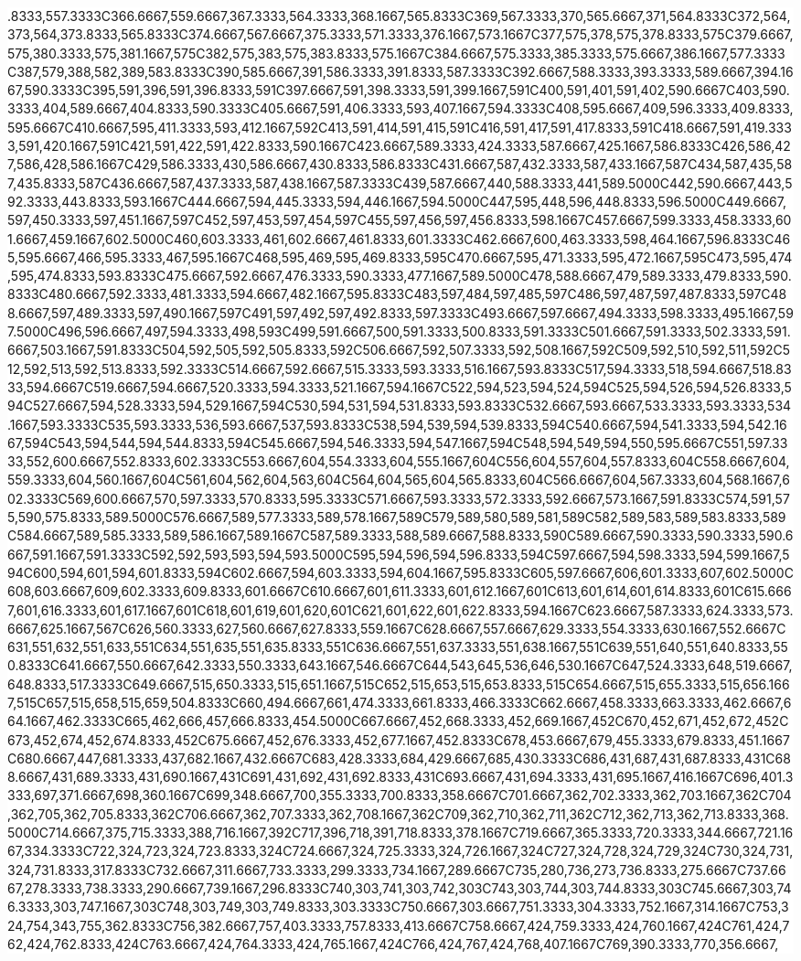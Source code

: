 .8333,557.3333C366.6667,559.6667,367.3333,564.3333,368.1667,565.8333C369,567.3333,370,565.6667,371,564.8333C372,564,373,564,373.8333,565.8333C374.6667,567.6667,375.3333,571.3333,376.1667,573.1667C377,575,378,575,378.8333,575C379.6667,575,380.3333,575,381.1667,575C382,575,383,575,383.8333,575.1667C384.6667,575.3333,385.3333,575.6667,386.1667,577.3333C387,579,388,582,389,583.8333C390,585.6667,391,586.3333,391.8333,587.3333C392.6667,588.3333,393.3333,589.6667,394.1667,590.3333C395,591,396,591,396.8333,591C397.6667,591,398.3333,591,399.1667,591C400,591,401,591,402,590.6667C403,590.3333,404,589.6667,404.8333,590.3333C405.6667,591,406.3333,593,407.1667,594.3333C408,595.6667,409,596.3333,409.8333,595.6667C410.6667,595,411.3333,593,412.1667,592C413,591,414,591,415,591C416,591,417,591,417.8333,591C418.6667,591,419.3333,591,420.1667,591C421,591,422,591,422.8333,590.1667C423.6667,589.3333,424.3333,587.6667,425.1667,586.8333C426,586,427,586,428,586.1667C429,586.3333,430,586.6667,430.8333,586.8333C431.6667,587,432.3333,587,433.1667,587C434,587,435,587,435.8333,587C436.6667,587,437.3333,587,438.1667,587.3333C439,587.6667,440,588.3333,441,589.5000C442,590.6667,443,592.3333,443.8333,593.1667C444.6667,594,445.3333,594,446.1667,594.5000C447,595,448,596,448.8333,596.5000C449.6667,597,450.3333,597,451.1667,597C452,597,453,597,454,597C455,597,456,597,456.8333,598.1667C457.6667,599.3333,458.3333,601.6667,459.1667,602.5000C460,603.3333,461,602.6667,461.8333,601.3333C462.6667,600,463.3333,598,464.1667,596.8333C465,595.6667,466,595.3333,467,595.1667C468,595,469,595,469.8333,595C470.6667,595,471.3333,595,472.1667,595C473,595,474,595,474.8333,593.8333C475.6667,592.6667,476.3333,590.3333,477.1667,589.5000C478,588.6667,479,589.3333,479.8333,590.8333C480.6667,592.3333,481.3333,594.6667,482.1667,595.8333C483,597,484,597,485,597C486,597,487,597,487.8333,597C488.6667,597,489.3333,597,490.1667,597C491,597,492,597,492.8333,597.3333C493.6667,597.6667,494.3333,598.3333,495.1667,597.5000C496,596.6667,497,594.3333,498,593C499,591.6667,500,591.3333,500.8333,591.3333C501.6667,591.3333,502.3333,591.6667,503.1667,591.8333C504,592,505,592,505.8333,592C506.6667,592,507.3333,592,508.1667,592C509,592,510,592,511,592C512,592,513,592,513.8333,592.3333C514.6667,592.6667,515.3333,593.3333,516.1667,593.8333C517,594.3333,518,594.6667,518.8333,594.6667C519.6667,594.6667,520.3333,594.3333,521.1667,594.1667C522,594,523,594,524,594C525,594,526,594,526.8333,594C527.6667,594,528.3333,594,529.1667,594C530,594,531,594,531.8333,593.8333C532.6667,593.6667,533.3333,593.3333,534.1667,593.3333C535,593.3333,536,593.6667,537,593.8333C538,594,539,594,539.8333,594C540.6667,594,541.3333,594,542.1667,594C543,594,544,594,544.8333,594C545.6667,594,546.3333,594,547.1667,594C548,594,549,594,550,595.6667C551,597.3333,552,600.6667,552.8333,602.3333C553.6667,604,554.3333,604,555.1667,604C556,604,557,604,557.8333,604C558.6667,604,559.3333,604,560.1667,604C561,604,562,604,563,604C564,604,565,604,565.8333,604C566.6667,604,567.3333,604,568.1667,602.3333C569,600.6667,570,597.3333,570.8333,595.3333C571.6667,593.3333,572.3333,592.6667,573.1667,591.8333C574,591,575,590,575.8333,589.5000C576.6667,589,577.3333,589,578.1667,589C579,589,580,589,581,589C582,589,583,589,583.8333,589C584.6667,589,585.3333,589,586.1667,589.1667C587,589.3333,588,589.6667,588.8333,590C589.6667,590.3333,590.3333,590.6667,591.1667,591.3333C592,592,593,593,594,593.5000C595,594,596,594,596.8333,594C597.6667,594,598.3333,594,599.1667,594C600,594,601,594,601.8333,594C602.6667,594,603.3333,594,604.1667,595.8333C605,597.6667,606,601.3333,607,602.5000C608,603.6667,609,602.3333,609.8333,601.6667C610.6667,601,611.3333,601,612.1667,601C613,601,614,601,614.8333,601C615.6667,601,616.3333,601,617.1667,601C618,601,619,601,620,601C621,601,622,601,622.8333,594.1667C623.6667,587.3333,624.3333,573.6667,625.1667,567C626,560.3333,627,560.6667,627.8333,559.1667C628.6667,557.6667,629.3333,554.3333,630.1667,552.6667C631,551,632,551,633,551C634,551,635,551,635.8333,551C636.6667,551,637.3333,551,638.1667,551C639,551,640,551,640.8333,550.8333C641.6667,550.6667,642.3333,550.3333,643.1667,546.6667C644,543,645,536,646,530.1667C647,524.3333,648,519.6667,648.8333,517.3333C649.6667,515,650.3333,515,651.1667,515C652,515,653,515,653.8333,515C654.6667,515,655.3333,515,656.1667,515C657,515,658,515,659,504.8333C660,494.6667,661,474.3333,661.8333,466.3333C662.6667,458.3333,663.3333,462.6667,664.1667,462.3333C665,462,666,457,666.8333,454.5000C667.6667,452,668.3333,452,669.1667,452C670,452,671,452,672,452C673,452,674,452,674.8333,452C675.6667,452,676.3333,452,677.1667,452.8333C678,453.6667,679,455.3333,679.8333,451.1667C680.6667,447,681.3333,437,682.1667,432.6667C683,428.3333,684,429.6667,685,430.3333C686,431,687,431,687.8333,431C688.6667,431,689.3333,431,690.1667,431C691,431,692,431,692.8333,431C693.6667,431,694.3333,431,695.1667,416.1667C696,401.3333,697,371.6667,698,360.1667C699,348.6667,700,355.3333,700.8333,358.6667C701.6667,362,702.3333,362,703.1667,362C704,362,705,362,705.8333,362C706.6667,362,707.3333,362,708.1667,362C709,362,710,362,711,362C712,362,713,362,713.8333,368.5000C714.6667,375,715.3333,388,716.1667,392C717,396,718,391,718.8333,378.1667C719.6667,365.3333,720.3333,344.6667,721.1667,334.3333C722,324,723,324,723.8333,324C724.6667,324,725.3333,324,726.1667,324C727,324,728,324,729,324C730,324,731,324,731.8333,317.8333C732.6667,311.6667,733.3333,299.3333,734.1667,289.6667C735,280,736,273,736.8333,275.6667C737.6667,278.3333,738.3333,290.6667,739.1667,296.8333C740,303,741,303,742,303C743,303,744,303,744.8333,303C745.6667,303,746.3333,303,747.1667,303C748,303,749,303,749.8333,303.3333C750.6667,303.6667,751.3333,304.3333,752.1667,314.1667C753,324,754,343,755,362.8333C756,382.6667,757,403.3333,757.8333,413.6667C758.6667,424,759.3333,424,760.1667,424C761,424,762,424,762.8333,424C763.6667,424,764.3333,424,765.1667,424C766,424,767,424,768,407.1667C769,390.3333,770,356.6667,